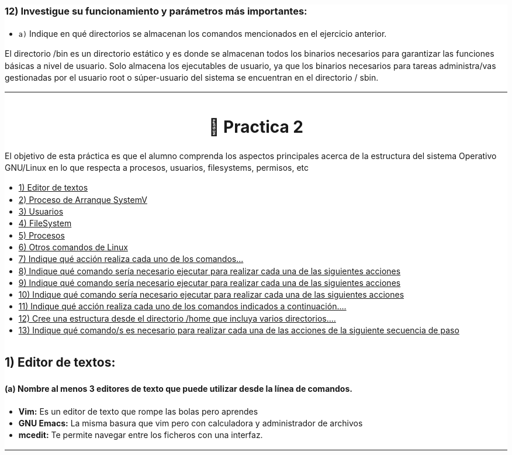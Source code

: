 ### 12) Investigue su funcionamiento y parámetros más importantes:

- `a)`  Indique en qué directorios se almacenan los comandos mencionados en el ejercicio anterior.

El directorio /bin es un directorio estático y es donde se almacenan todos los binarios necesarios para garantizar las funciones básicas a nivel de usuario. Solo almacena los ejecutables de usuario, ya que los binarios necesarios para tareas administra/vas gestionadas por el usuario root o súper-usuario del sistema se encuentran en el directorio / sbin.

---

<h1 align="center"> 📓 Practica 2
</h1>

El objetivo de esta práctica es que el alumno comprenda los aspectos principales acerca de la estructura del sistema Operativo GNU/Linux en lo que respecta a procesos, usuarios, filesystems,
permisos, etc


- [1) Editor de textos](#1-editor-de-textos)
- [2) Proceso de Arranque SystemV](#2-proceso-de-arranque-systemv)
- [3) Usuarios](#3-usuarios)
- [4) FileSystem](#4-filesystem)
- [5) Procesos](#5-procesos)
- [6) Otros comandos de Linux](#6-otros-comandos-de-linux-indique-funcionalidad-y-parámetros)
- [7) Indique qué acción realiza cada uno de los comandos...](#7-ejercicio)
- [8) Indique qué comando sería necesario ejecutar para realizar cada una de las siguientes acciones](#8-indique-qué-comando-sería-necesario-ejecutar-para-realizar-cada-una-de-las-siguientes-acciones)
- [9) Indique qué comando sería necesario ejecutar para realizar cada una de las siguientes acciones](#9-indique-qué-comando-sería-necesario-ejecutar-para-realizar-cada-una-de-las-siguientes-acciones)
- [10) Indique qué comando sería necesario ejecutar para realizar cada una de las siguientes acciones](#10-indique-qué-comando-sería-necesario-ejecutar-para-realizar-cada-una-de-las-siguientes-acciones)
- [11) Indique qué acción realiza cada uno de los comandos indicados a continuación....](#11-ejercicio)
- [12) Cree una estructura desde el directorio /home que incluya varios directorios....](#12-ejercicio)
- [13) Indique qué comando/s es necesario para realizar cada una de las acciones de la siguiente secuencia de paso](#13-indique-qué-comandos-es-necesario-para-realizar-cada-una-de-las-acciones-de-la-siguiente-secuencia-de-pasos-considerando-su-orden-de-aparición)



## 1) Editor de textos:
#### (a) Nombre al menos 3 editores de texto que puede utilizar desde la línea de comandos.

-  **Vim:** Es un editor de texto que rompe las bolas pero aprendes
- **GNU Emacs:** La misma basura que vim pero con calculadora y administrador de archivos
- **mcedit:** Te permite navegar entre los ficheros con una interfaz.

---